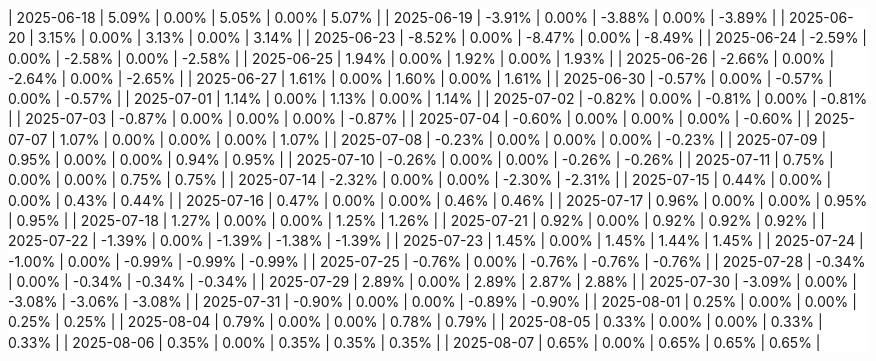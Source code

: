 | 2025-06-18 | 5.09%     | 0.00%               | 5.05%              | 0.00%    | 5.07%     |
| 2025-06-19 | -3.91%    | 0.00%               | -3.88%             | 0.00%    | -3.89%    |
| 2025-06-20 | 3.15%     | 0.00%               | 3.13%              | 0.00%    | 3.14%     |
| 2025-06-23 | -8.52%    | 0.00%               | -8.47%             | 0.00%    | -8.49%    |
| 2025-06-24 | -2.59%    | 0.00%               | -2.58%             | 0.00%    | -2.58%    |
| 2025-06-25 | 1.94%     | 0.00%               | 1.92%              | 0.00%    | 1.93%     |
| 2025-06-26 | -2.66%    | 0.00%               | -2.64%             | 0.00%    | -2.65%    |
| 2025-06-27 | 1.61%     | 0.00%               | 1.60%              | 0.00%    | 1.61%     |
| 2025-06-30 | -0.57%    | 0.00%               | -0.57%             | 0.00%    | -0.57%    |
| 2025-07-01 | 1.14%     | 0.00%               | 1.13%              | 0.00%    | 1.14%     |
| 2025-07-02 | -0.82%    | 0.00%               | -0.81%             | 0.00%    | -0.81%    |
| 2025-07-03 | -0.87%    | 0.00%               | 0.00%              | 0.00%    | -0.87%    |
| 2025-07-04 | -0.60%    | 0.00%               | 0.00%              | 0.00%    | -0.60%    |
| 2025-07-07 | 1.07%     | 0.00%               | 0.00%              | 0.00%    | 1.07%     |
| 2025-07-08 | -0.23%    | 0.00%               | 0.00%              | 0.00%    | -0.23%    |
| 2025-07-09 | 0.95%     | 0.00%               | 0.00%              | 0.94%    | 0.95%     |
| 2025-07-10 | -0.26%    | 0.00%               | 0.00%              | -0.26%   | -0.26%    |
| 2025-07-11 | 0.75%     | 0.00%               | 0.00%              | 0.75%    | 0.75%     |
| 2025-07-14 | -2.32%    | 0.00%               | 0.00%              | -2.30%   | -2.31%    |
| 2025-07-15 | 0.44%     | 0.00%               | 0.00%              | 0.43%    | 0.44%     |
| 2025-07-16 | 0.47%     | 0.00%               | 0.00%              | 0.46%    | 0.46%     |
| 2025-07-17 | 0.96%     | 0.00%               | 0.00%              | 0.95%    | 0.95%     |
| 2025-07-18 | 1.27%     | 0.00%               | 0.00%              | 1.25%    | 1.26%     |
| 2025-07-21 | 0.92%     | 0.00%               | 0.92%              | 0.92%    | 0.92%     |
| 2025-07-22 | -1.39%    | 0.00%               | -1.39%             | -1.38%   | -1.39%    |
| 2025-07-23 | 1.45%     | 0.00%               | 1.45%              | 1.44%    | 1.45%     |
| 2025-07-24 | -1.00%    | 0.00%               | -0.99%             | -0.99%   | -0.99%    |
| 2025-07-25 | -0.76%    | 0.00%               | -0.76%             | -0.76%   | -0.76%    |
| 2025-07-28 | -0.34%    | 0.00%               | -0.34%             | -0.34%   | -0.34%    |
| 2025-07-29 | 2.89%     | 0.00%               | 2.89%              | 2.87%    | 2.88%     |
| 2025-07-30 | -3.09%    | 0.00%               | -3.08%             | -3.06%   | -3.08%    |
| 2025-07-31 | -0.90%    | 0.00%               | 0.00%              | -0.89%   | -0.90%    |
| 2025-08-01 | 0.25%     | 0.00%               | 0.00%              | 0.25%    | 0.25%     |
| 2025-08-04 | 0.79%     | 0.00%               | 0.00%              | 0.78%    | 0.79%     |
| 2025-08-05 | 0.33%     | 0.00%               | 0.00%              | 0.33%    | 0.33%     |
| 2025-08-06 | 0.35%     | 0.00%               | 0.35%              | 0.35%    | 0.35%     |
| 2025-08-07 | 0.65%     | 0.00%               | 0.65%              | 0.65%    | 0.65%     |